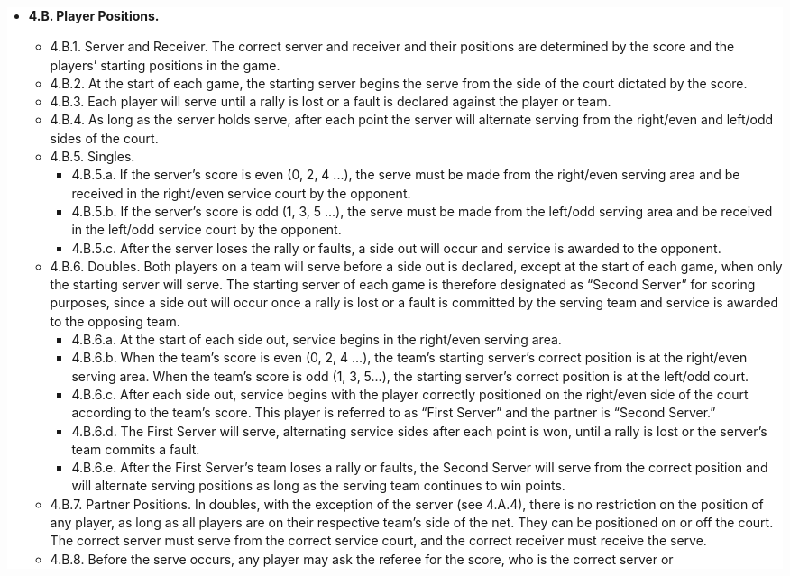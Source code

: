 - **4.B. Player Positions.**

  - 4.B.1. Server and Receiver. The correct server and receiver
    and their positions are determined by the score and
    the players’ starting positions in the game.
  - 4.B.2. At the start of each game, the starting server begins
    the serve from the side of the court dictated by the
    score.
  - 4.B.3. Each player will serve until a rally is lost or a fault is
    declared against the player or team.
  - 4.B.4. As long as the server holds serve, after each point the
    server will alternate serving from the right/even and
    left/odd sides of the court.
  - 4.B.5. Singles.
    - 4.B.5.a. If the server’s score is even (0, 2, 4 ...), the
      serve must be made from the right/even
      serving area and be received in the
      right/even service court by the opponent.
    - 4.B.5.b. If the server’s score is odd (1, 3, 5 ...), the
      serve must be made from the left/odd
      serving area and be received in the left/odd
      service court by the opponent.
    - 4.B.5.c. After the server loses the rally or faults, a
      side out will occur and service is awarded to
      the opponent.
  - 4.B.6. Doubles. Both players on a team will serve before a
    side out is declared, except at the start of each game,
    when only the starting server will serve. The starting
    server of each game is therefore designated as
    “Second Server” for scoring purposes, since a side out
    will occur once a rally is lost or a fault is committed
    by the serving team and service is awarded to the
    opposing team.
    - 4.B.6.a. At the start of each side out, service begins
      in the right/even serving area.
    - 4.B.6.b. When the team’s score is even (0, 2, 4 ...),
      the team’s starting server’s correct position
      is at the right/even serving area. When the
      team’s score is odd (1, 3, 5...), the starting
      server’s correct position is at the left/odd
      court.
    - 4.B.6.c. After each side out, service begins with the
      player correctly positioned on the
      right/even side of the court according to the
      team’s score. This player is referred to as
      “First Server” and the partner is “Second
      Server.”
    - 4.B.6.d. The First Server will serve, alternating service
      sides after each point is won, until a rally is
      lost or the server’s team commits a fault.
    - 4.B.6.e. After the First Server’s team loses a rally or
      faults, the Second Server will serve from the
      correct position and will alternate serving
      positions as long as the serving team
      continues to win points.
  - 4.B.7. Partner Positions. In doubles, with the exception of
    the server (see 4.A.4), there is no restriction on the
    position of any player, as long as all players are on
    their respective team’s side of the net. They can be
    positioned on or off the court. The correct server
    must serve from the correct service court, and the
    correct receiver must receive the serve.
  - 4.B.8. Before the serve occurs, any player may ask the
    referee for the score, who is the correct server or
